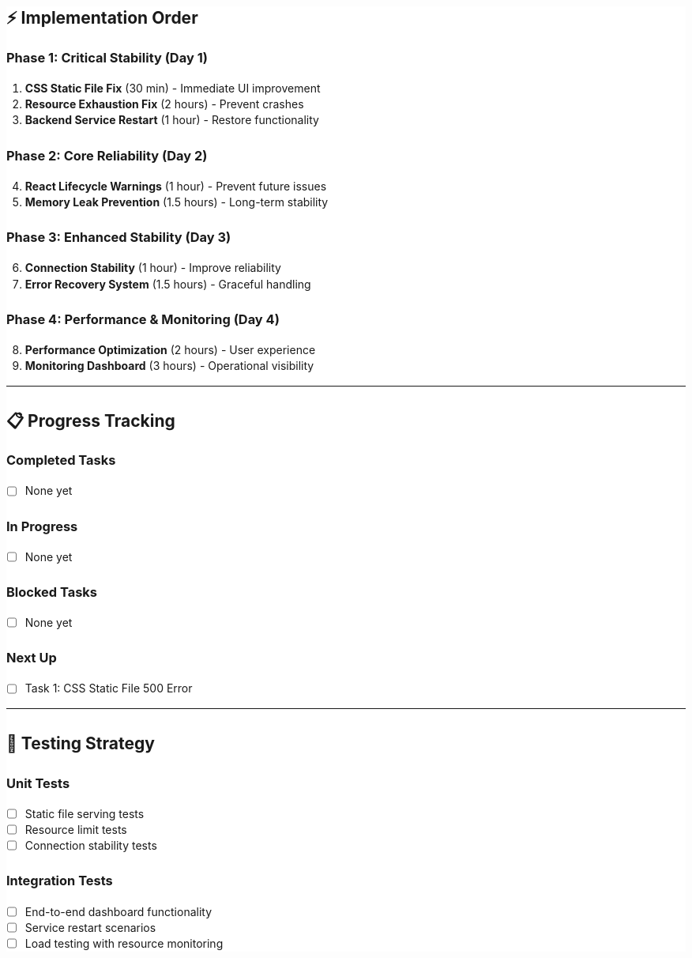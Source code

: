 
## **⚡ Implementation Order**

### **Phase 1: Critical Stability (Day 1)**
1. **CSS Static File Fix** (30 min) - Immediate UI improvement
2. **Resource Exhaustion Fix** (2 hours) - Prevent crashes
3. **Backend Service Restart** (1 hour) - Restore functionality

### **Phase 2: Core Reliability (Day 2)**
4. **React Lifecycle Warnings** (1 hour) - Prevent future issues
5. **Memory Leak Prevention** (1.5 hours) - Long-term stability

### **Phase 3: Enhanced Stability (Day 3)**
6. **Connection Stability** (1 hour) - Improve reliability
7. **Error Recovery System** (1.5 hours) - Graceful handling

### **Phase 4: Performance & Monitoring (Day 4)**
8. **Performance Optimization** (2 hours) - User experience
9. **Monitoring Dashboard** (3 hours) - Operational visibility

---

## **📋 Progress Tracking**

### **Completed Tasks**
- [ ] None yet

### **In Progress**
- [ ] None yet

### **Blocked Tasks**
- [ ] None yet

### **Next Up**
- [ ] Task 1: CSS Static File 500 Error

---

## **🔧 Testing Strategy**

### **Unit Tests**
- [ ] Static file serving tests
- [ ] Resource limit tests
- [ ] Connection stability tests

### **Integration Tests**
- [ ] End-to-end dashboard functionality
- [ ] Service restart scenarios
- [ ] Load testing with resource monitoring
